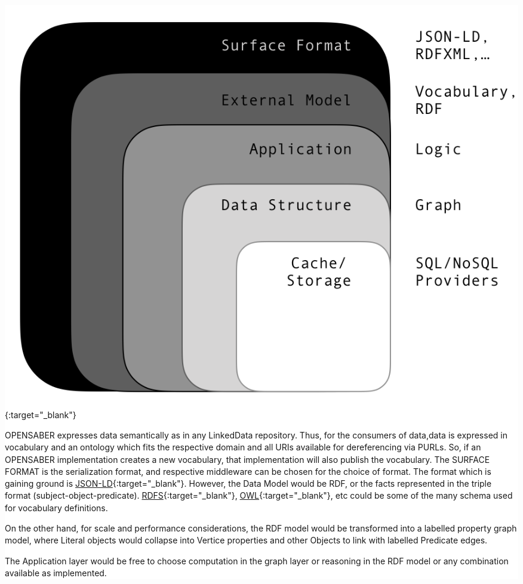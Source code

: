 [![layering](/images/opensaber-layering.png)](/images/opensaber-layering.png){:target="_blank"}

OPENSABER expresses data semantically as in any LinkedData repository. Thus, for the consumers of data,data is expressed in vocabulary and an ontology which fits the respective domain and all URIs available for dereferencing via PURLs. So, if an OPENSABER implementation creates a new vocabulary, that implementation will also publish the vocabulary. The SURFACE FORMAT is the serialization format, and respective middleware can be chosen for the choice of format. The format which is gaining ground is [JSON-LD](https://json-ld.org/){:target="_blank"}. However, the Data Model would be RDF, or the facts represented in the triple format (subject-object-predicate). [RDFS](https://www.w3.org/TR/rdf-schema/){:target="_blank"}, [OWL](https://www.w3.org/OWL/){:target="_blank"}, etc could be some of the many schema used for vocabulary definitions.

On the other hand, for scale and performance considerations, the RDF model would be transformed into a labelled property graph model, where Literal objects would collapse into Vertice properties and other Objects to link with labelled Predicate edges.

The Application layer would be free to choose computation in the graph layer or reasoning in the RDF model or any combination available as implemented.
